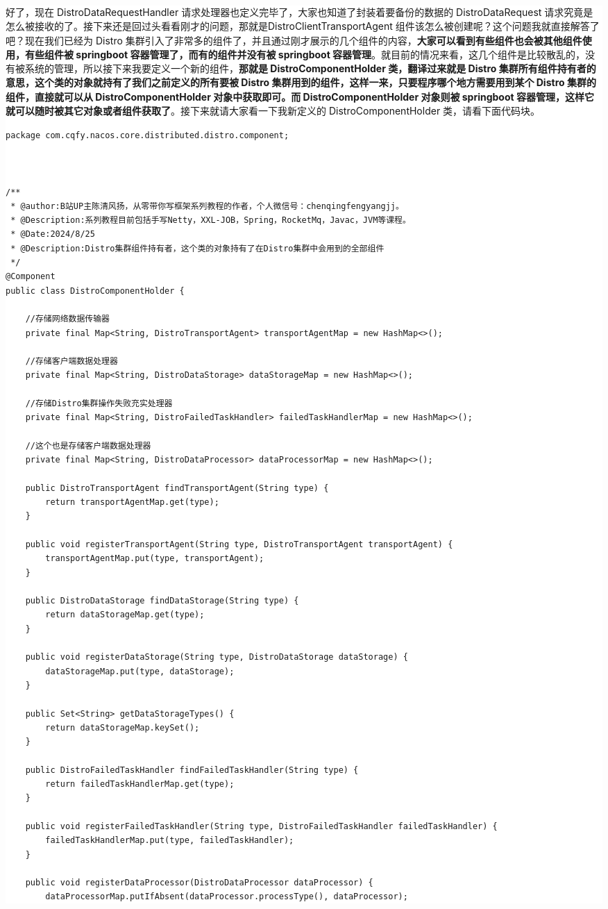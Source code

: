 好了，现在 DistroDataRequestHandler 请求处理器也定义完毕了，大家也知道了封装着要备份的数据的 DistroDataRequest 请求究竟是怎么被接收的了。接下来还是回过头看看刚才的问题，那就是DistroClientTransportAgent 组件该怎么被创建呢？这个问题我就直接解答了吧？现在我们已经为 Distro 集群引入了非常多的组件了，并且通过刚才展示的几个组件的内容，**大家可以看到有些组件也会被其他组件使用，有些组件被 springboot 容器管理了，而有的组件并没有被 springboot 容器管理**。就目前的情况来看，这几个组件是比较散乱的，没有被系统的管理，所以接下来我要定义一个新的组件，**那就是 DistroComponentHolder 类，翻译过来就是 Distro 集群所有组件持有者的意思，这个类的对象就持有了我们之前定义的所有要被 Distro 集群用到的组件，这样一来，只要程序哪个地方需要用到某个 Distro 集群的组件，直接就可以从 DistroComponentHolder 对象中获取即可。而 DistroComponentHolder 对象则被 springboot 容器管理，这样它就可以随时被其它对象或者组件获取了**。接下来就请大家看一下我新定义的 DistroComponentHolder 类，请看下面代码块。

```
package com.cqfy.nacos.core.distributed.distro.component;



/**
 * @author:B站UP主陈清风扬，从零带你写框架系列教程的作者，个人微信号：chenqingfengyangjj。
 * @Description:系列教程目前包括手写Netty，XXL-JOB，Spring，RocketMq，Javac，JVM等课程。
 * @Date:2024/8/25
 * @Description:Distro集群组件持有者，这个类的对象持有了在Distro集群中会用到的全部组件
 */
@Component
public class DistroComponentHolder {

    //存储网络数据传输器
    private final Map<String, DistroTransportAgent> transportAgentMap = new HashMap<>();

    //存储客户端数据处理器
    private final Map<String, DistroDataStorage> dataStorageMap = new HashMap<>();

    //存储Distro集群操作失败充实处理器
    private final Map<String, DistroFailedTaskHandler> failedTaskHandlerMap = new HashMap<>();

    //这个也是存储客户端数据处理器
    private final Map<String, DistroDataProcessor> dataProcessorMap = new HashMap<>();
    
    public DistroTransportAgent findTransportAgent(String type) {
        return transportAgentMap.get(type);
    }
    
    public void registerTransportAgent(String type, DistroTransportAgent transportAgent) {
        transportAgentMap.put(type, transportAgent);
    }
    
    public DistroDataStorage findDataStorage(String type) {
        return dataStorageMap.get(type);
    }
    
    public void registerDataStorage(String type, DistroDataStorage dataStorage) {
        dataStorageMap.put(type, dataStorage);
    }
    
    public Set<String> getDataStorageTypes() {
        return dataStorageMap.keySet();
    }
    
    public DistroFailedTaskHandler findFailedTaskHandler(String type) {
        return failedTaskHandlerMap.get(type);
    }
    
    public void registerFailedTaskHandler(String type, DistroFailedTaskHandler failedTaskHandler) {
        failedTaskHandlerMap.put(type, failedTaskHandler);
    }
    
    public void registerDataProcessor(DistroDataProcessor dataProcessor) {
        dataProcessorMap.putIfAbsent(dataProcessor.processType(), dataProcessor);
```